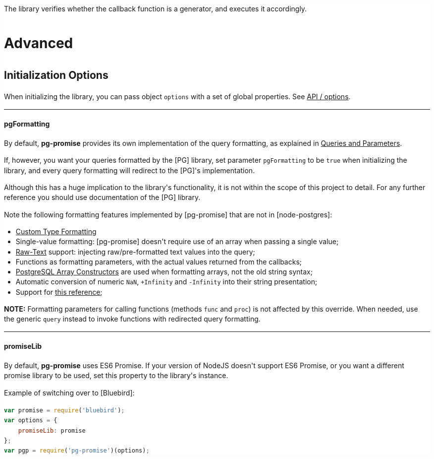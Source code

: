 The library verifies whether the callback function is a generator, and executes it accordingly.

# Advanced

## Initialization Options

When initializing the library, you can pass object `options` with a set of global properties.
See [API / options](http://vitaly-t.github.io/pg-promise/module-pg-promise.html).

---
#### pgFormatting

By default, **pg-promise** provides its own implementation of the query formatting,
as explained in [Queries and Parameters](#queries-and-parameters).

If, however, you want your queries formatted by the [PG] library, set parameter `pgFormatting`
to be `true` when initializing the library, and every query formatting will redirect to the [PG]'s implementation.

Although this has a huge implication to the library's functionality, it is not within the scope of this project to detail.
For any further reference you should use documentation of the [PG] library.

Note the following formatting features implemented by [pg-promise] that are not in [node-postgres]:
* [Custom Type Formatting](#custom-type-formatting)
* Single-value formatting: [pg-promise] doesn't require use of an array when passing a single value;
* [Raw-Text](https://github.com/vitaly-t/pg-promise/wiki/Learn-by-Example#raw-text) support: injecting raw/pre-formatted text values into the query;
* Functions as formatting parameters, with the actual values returned from the callbacks;
* [PostgreSQL Array Constructors](http://www.postgresql.org/docs/9.1/static/arrays.html#ARRAYS-INPUT) are used when formatting arrays,
not the old string syntax;
* Automatic conversion of numeric `NaN`, `+Infinity` and `-Infinity` into their string presentation;
* Support for [this reference](#this-reference);

**NOTE:** Formatting parameters for calling functions (methods `func` and `proc`) is not affected by this override.
When needed, use the generic `query` instead to invoke functions with redirected query formatting.

---
#### promiseLib

By default, **pg-promise** uses ES6 Promise. If your version of NodeJS doesn't support ES6 Promise,
or you want a different promise library to be used, set this property to the library's instance.

Example of switching over to [Bluebird]:
```javascript
var promise = require('bluebird');
var options = {
    promiseLib: promise
};
var pgp = require('pg-promise')(options);
```
